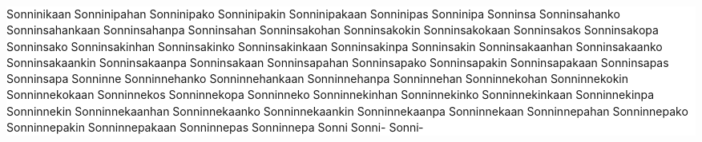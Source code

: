 Sonninikaan
Sonninipahan
Sonninipako
Sonninipakin
Sonninipakaan
Sonninipas
Sonninipa
Sonninsa
Sonninsahanko
Sonninsahankaan
Sonninsahanpa
Sonninsahan
Sonninsakohan
Sonninsakokin
Sonninsakokaan
Sonninsakos
Sonninsakopa
Sonninsako
Sonninsakinhan
Sonninsakinko
Sonninsakinkaan
Sonninsakinpa
Sonninsakin
Sonninsakaanhan
Sonninsakaanko
Sonninsakaankin
Sonninsakaanpa
Sonninsakaan
Sonninsapahan
Sonninsapako
Sonninsapakin
Sonninsapakaan
Sonninsapas
Sonninsapa
Sonninne
Sonninnehanko
Sonninnehankaan
Sonninnehanpa
Sonninnehan
Sonninnekohan
Sonninnekokin
Sonninnekokaan
Sonninnekos
Sonninnekopa
Sonninneko
Sonninnekinhan
Sonninnekinko
Sonninnekinkaan
Sonninnekinpa
Sonninnekin
Sonninnekaanhan
Sonninnekaanko
Sonninnekaankin
Sonninnekaanpa
Sonninnekaan
Sonninnepahan
Sonninnepako
Sonninnepakin
Sonninnepakaan
Sonninnepas
Sonninnepa
Sonni
Sonni-
Sonni‐